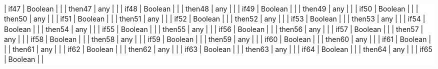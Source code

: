 | if47 | Boolean |  |
| then47 | any |  |
| if48 | Boolean |  |
| then48 | any |  |
| if49 | Boolean |  |
| then49 | any |  |
| if50 | Boolean |  |
| then50 | any |  |
| if51 | Boolean |  |
| then51 | any |  |
| if52 | Boolean |  |
| then52 | any |  |
| if53 | Boolean |  |
| then53 | any |  |
| if54 | Boolean |  |
| then54 | any |  |
| if55 | Boolean |  |
| then55 | any |  |
| if56 | Boolean |  |
| then56 | any |  |
| if57 | Boolean |  |
| then57 | any |  |
| if58 | Boolean |  |
| then58 | any |  |
| if59 | Boolean |  |
| then59 | any |  |
| if60 | Boolean |  |
| then60 | any |  |
| if61 | Boolean |  |
| then61 | any |  |
| if62 | Boolean |  |
| then62 | any |  |
| if63 | Boolean |  |
| then63 | any |  |
| if64 | Boolean |  |
| then64 | any |  |
| if65 | Boolean |  |